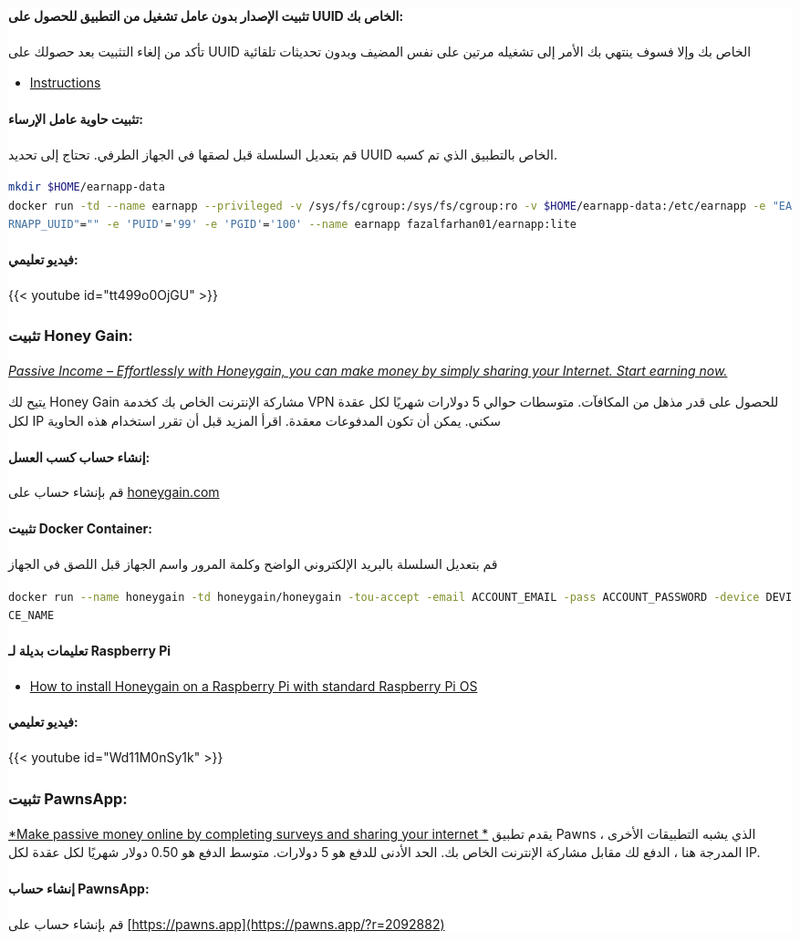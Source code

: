 #### تثبيت الإصدار بدون عامل تشغيل من التطبيق للحصول على UUID الخاص بك:
تأكد من إلغاء التثبيت بعد حصولك على UUID الخاص بك وإلا فسوف ينتهي بك الأمر إلى تشغيله مرتين على نفس المضيف وبدون تحديثات تلقائية
- [Instructions](https://help.earnapp.com/hc/en-us/articles/10261224561553-Installation-instructions)

#### تثبيت حاوية عامل الإرساء:
قم بتعديل السلسلة قبل لصقها في الجهاز الطرفي. تحتاج إلى تحديد UUID الخاص بالتطبيق الذي تم كسبه.
```bash
mkdir $HOME/earnapp-data
docker run -td --name earnapp --privileged -v /sys/fs/cgroup:/sys/fs/cgroup:ro -v $HOME/earnapp-data:/etc/earnapp -e "EARNAPP_UUID"="" -e 'PUID'='99' -e 'PGID'='100' --name earnapp fazalfarhan01/earnapp:lite 
```
#### فيديو تعليمي:
{{< youtube id="tt499o0OjGU" >}}

### تثبيت Honey Gain:
[*Passive Income – Effortlessly with Honeygain, you can make money by simply sharing your Internet. Start earning now.*](https://r.honeygain.me/DAVID07A75)

يتيح لك Honey Gain مشاركة الإنترنت الخاص بك كخدمة VPN للحصول على قدر مذهل من المكافآت. متوسطات حوالي 5 دولارات شهريًا لكل عقدة لكل IP سكني. يمكن أن تكون المدفوعات معقدة. اقرأ المزيد قبل أن تقرر استخدام هذه الحاوية

#### إنشاء حساب كسب العسل:
قم بإنشاء حساب على [honeygain.com](https://r.honeygain.me/DAVID07A75)

#### تثبيت Docker Container:
قم بتعديل السلسلة بالبريد الإلكتروني الواضح وكلمة المرور واسم الجهاز قبل اللصق في الجهاز
```bash
docker run --name honeygain -td honeygain/honeygain -tou-accept -email ACCOUNT_EMAIL -pass ACCOUNT_PASSWORD -device DEVICE_NAME
```

#### تعليمات بديلة لـ Raspberry Pi
- [How to install Honeygain on a Raspberry Pi with standard Raspberry Pi OS](https://www.reddit.com/r/Honeygain/comments/tj8vfa/how_to_install_honeygain_on_a_raspberry_pi_with/)

#### فيديو تعليمي:
{{< youtube id="Wd11M0nSy1k" >}}

### تثبيت PawnsApp:
[*Make passive money online by completing surveys and sharing your internet *](https://pawns.app/?r=2092882)
يقدم تطبيق Pawns ، الذي يشبه التطبيقات الأخرى المدرجة هنا ، الدفع لك مقابل مشاركة الإنترنت الخاص بك. الحد الأدنى للدفع هو 5 دولارات. متوسط الدفع هو 0.50 دولار شهريًا لكل عقدة لكل IP.

#### إنشاء حساب PawnsApp:
قم بإنشاء حساب على [https://pawns.app](https://pawns.app/?r=2092882)
